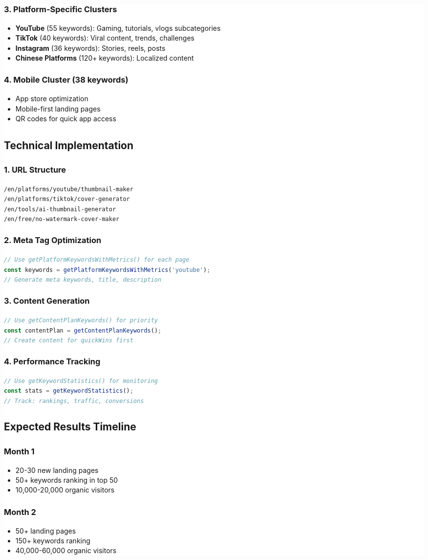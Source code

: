 ### 3. Platform-Specific Clusters
- **YouTube** (55 keywords): Gaming, tutorials, vlogs subcategories
- **TikTok** (40 keywords): Viral content, trends, challenges
- **Instagram** (36 keywords): Stories, reels, posts
- **Chinese Platforms** (120+ keywords): Localized content

### 4. Mobile Cluster (38 keywords)
- App store optimization
- Mobile-first landing pages
- QR codes for quick app access

## Technical Implementation

### 1. URL Structure
```
/en/platforms/youtube/thumbnail-maker
/en/platforms/tiktok/cover-generator
/en/tools/ai-thumbnail-generator
/en/free/no-watermark-cover-maker
```

### 2. Meta Tag Optimization
```typescript
// Use getPlatformKeywordsWithMetrics() for each page
const keywords = getPlatformKeywordsWithMetrics('youtube');
// Generate meta keywords, title, description
```

### 3. Content Generation
```typescript
// Use getContentPlanKeywords() for priority
const contentPlan = getContentPlanKeywords();
// Create content for quickWins first
```

### 4. Performance Tracking
```typescript
// Use getKeywordStatistics() for monitoring
const stats = getKeywordStatistics();
// Track: rankings, traffic, conversions
```

## Expected Results Timeline

### Month 1
- 20-30 new landing pages
- 50+ keywords ranking in top 50
- 10,000-20,000 organic visitors

### Month 2
- 50+ landing pages
- 150+ keywords ranking
- 40,000-60,000 organic visitors
